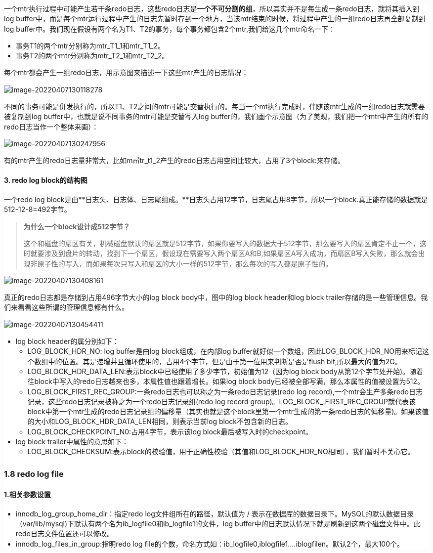 一个mtr执行过程中可能产生若干条redo日志，这些redo日志是**一个不可分割的组**，所以其实并不是每生成一条redo日志，就将其插入到log buffer中，而是每个mtr运行过程中产生的日志先暂时存到一个地方，当该mtr结束的时候，将过程中产生的一组redo日志再全部复制到log buffer中。我们现在假设有两个名为T1、T2的事务，每个事务都包含2个mtr,我们给这几个mtr命名一下：

- 事务T1的两个mtr分别称为mtr_T1_1和mtr_T1_2。
- 事务T2的两个mtr分别称为mtr_T2_1和mtr_T2_2。

每个mtr都会产生一组redo日志，用示意图来描述一下这些mtr产生的日志情况：

![image-20220407130118278](https://zhangyuyetypora.oss-cn-guangzhou.aliyuncs.com/typora-user-images/image-20220407130118278.png)

不同的事务可能是併发执行的，所以T1、T2之间的mtr可能是交替执行的。每当一个mt执行完成时，伴随该mtr生成的一组redo日志就需要被复制到log buffer中，也就是说不同事务的mtr可能是交替写入log buffer的，我们画个示意图（为了美观，我们把一个mtr中产生的所有的redo日志当作一个整体来画）：

![image-20220407130247956](https://zhangyuyetypora.oss-cn-guangzhou.aliyuncs.com/typora-user-images/image-20220407130247956.png)

有的mtr产生的redo日志量非常大，比如m㎡tr_t1_2产生的redo日志占用空间比较大，占用了3个block:来存储。

#### 3. redo log block的结构图

一个redo log block是由**日志头、日志体、日志尾组成。**日志头占用12字节，日志尾占用8字节，所以一个block.真正能存储的数据就是512-12-8=492字节。

> **为什么一个block设计成512字节？**
>
> 这个和磁盘的扇区有关，机械磁盘默认的扇区就是512字节，如果你要写入的数据大于512字节，那么要写入的扇区肯定不止一个，这时就要涉及到盘片的转动，找到下一个扇区，假设现在需要写入两个扇区A和B,如果扇区A写入成功，而扇区B写入失败，那么就会出现非原子性的写入，而如果每次只写入和扇区的大小一样的512字节，那么每次的写入都是原子性的。

![image-20220407130408161](https://zhangyuyetypora.oss-cn-guangzhou.aliyuncs.com/typora-user-images/image-20220407130408161.png)

真正的redo日志都是存储到占用496字节大小的log block body中，图中的log block header和log block trailer存储的是一些管理信息。我们来看看这些所谓的管理信息都有什么。

![image-20220407130454411](https://zhangyuyetypora.oss-cn-guangzhou.aliyuncs.com/typora-user-images/image-20220407130454411.png)

- log block header的属分别如下：
	- LOG_BLOCK_HDR_NO: log buffer是由log block组成，在内部log buffer就好似一个数组，因此LOG_BLOCK_HDR_NO用来标记这个数组中的位置。其是递增并且循环使用的，占用4个字节，但是由于第一位用来判断是否是flush bit,所以最大的值为2G。
	- LOG_BLOCK_HDR_DATA_LEN:表示block中已经使用了多少字节，初始值为12（因为log block body从第12个字节处开始)。随着往block中写入的redo日志越来也多，本属性值也跟着增长。如果log block body已经被全部写满，那么本属性的值被设置为512。
	- LOG_BLOCK_FIRST_REC_GROUP:一条redo日志也可以称之为一条redo日志记录(redo log record),一个mtr会生产多条redo日志记录，这些redo日志记录被称之为一个redo日志记录组(redo log record group)。LOG_BLOCK_.FIRST_REC_GROUP就代表该block中第一个mtr生成的redo日志记录组的偏移量（其实也就是这个block里第一个mtr生成的第一条redo日志的偏移量)。如果该值的大小和LOG_BLOCK_HDR_DATA_LEN相同，则表示当前log block不包含新的日志。
	- LOG_BLOCK_CHECKPOINT_N0:占用4字节，表示该log block最后被写入时的checkpoint。
- log block trailer中属性的意思如下：
	- LOG_BLOCK_CHECKSUM:表示block的校验值，用于正确性校验（其值和LOG_BLOCK_HDR_NO相同），我们暂时不关心它。

### 1.8 redo log file

#### 1.相关参数设置

- innodb_log_group_home_dir：指定redo log文件组所在的路径，默认值为 / 表示在数据库的数据目录下。MySQL的默认数据目录（var/lib/mysql)下默认有两个名为ib_logfile0和ib_logfile1的文件，log buffer中的日志默认情况下就是刷新到这两个磁盘文件中。此redo日志文件位置还可以修改。
- innodb_log_files_in_group:指明redo log file的个数，命名方式如：ib_logfile0,iblogfile1.…iblogfilen。默认2个，最大100个。
